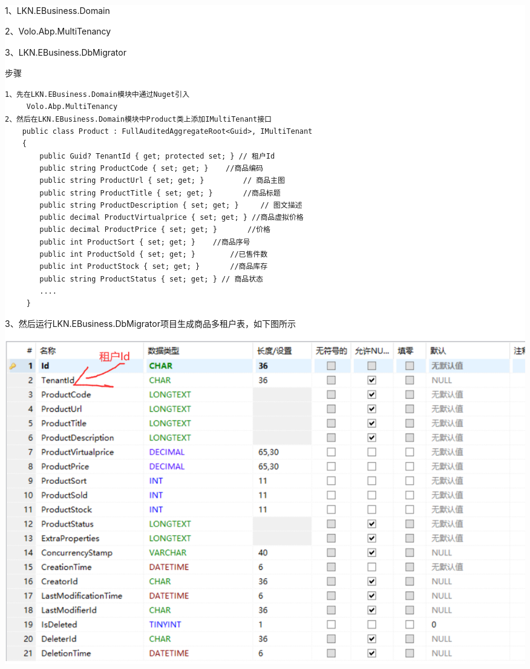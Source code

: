 1、LKN.EBusiness.Domain

2、Volo.Abp.MultiTenancy

3、LKN.EBusiness.DbMigrator

步骤

```
1、先在LKN.EBusiness.Domain模块中通过Nuget引入
     Volo.Abp.MultiTenancy
2、然后在LKN.EBusiness.Domain模块中Product类上添加IMultiTenant接口
    public class Product : FullAuditedAggregateRoot<Guid>, IMultiTenant
    {
        public Guid? TenantId { get; protected set; } // 租户Id
        public string ProductCode { set; get; }    //商品编码
        public string ProductUrl { set; get; }         // 商品主图
        public string ProductTitle { set; get; }       //商品标题
        public string ProductDescription { set; get; }     // 图文描述
        public decimal ProductVirtualprice { set; get; } //商品虚拟价格
        public decimal ProductPrice { set; get; }       //价格
        public int ProductSort { set; get; }    //商品序号
        public int ProductSold { set; get; }        //已售件数
        public int ProductStock { set; get; }       //商品库存
        public string ProductStatus { set; get; } // 商品状态
        ....
     }
```

3、然后运行LKN.EBusiness.DbMigrator项目生成商品多租户表，如下图所示

![image-20220210143407852](/images/abp/abp011/image-20220210143407852.png)
